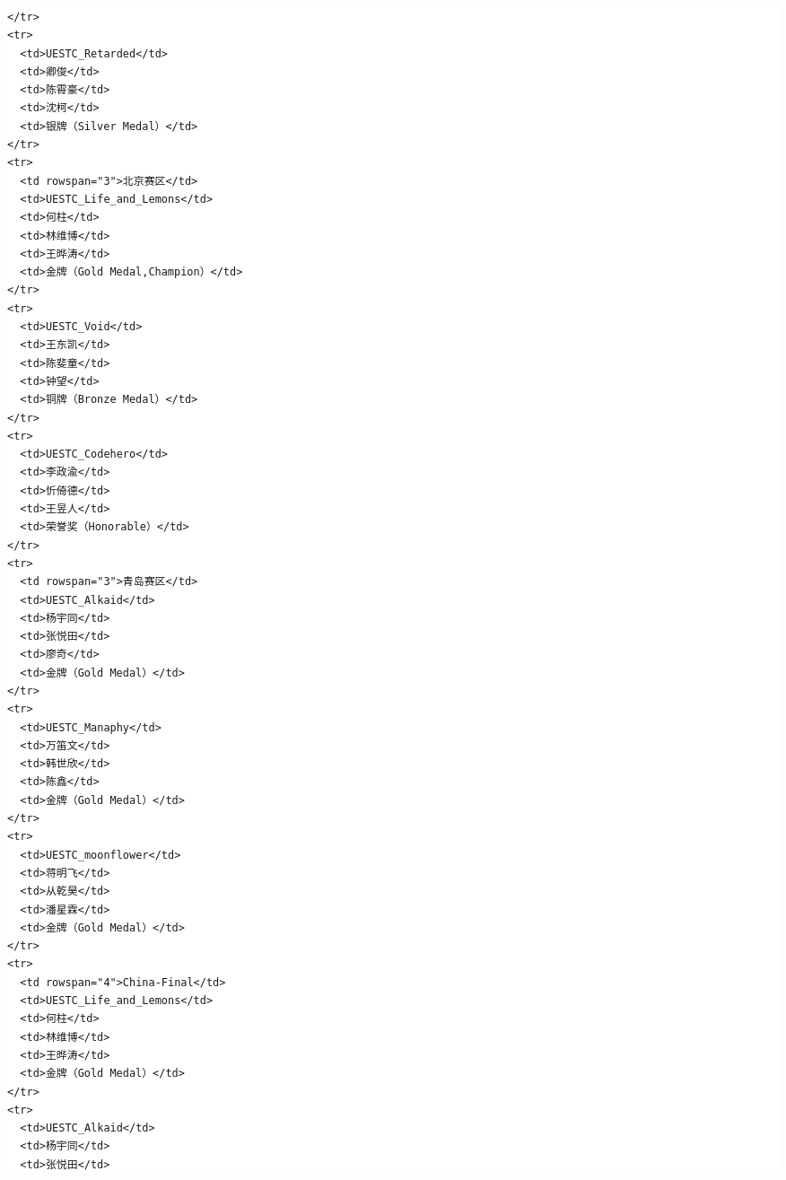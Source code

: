     </tr>
    <tr>
      <td>UESTC_Retarded</td>
      <td>卿俊</td>
      <td>陈霄豪</td>
      <td>沈柯</td>
      <td>银牌（Silver Medal）</td>
    </tr>
    <tr>
      <td rowspan="3">北京赛区</td>
      <td>UESTC_Life_and_Lemons</td>
      <td>何柱</td>
      <td>林维博</td>
      <td>王晔涛</td>
      <td>金牌（Gold Medal,Champion）</td>
    </tr>
    <tr>
      <td>UESTC_Void</td>
      <td>王东凯</td>
      <td>陈斐童</td>
      <td>钟望</td>
      <td>铜牌（Bronze Medal）</td>
    </tr>
    <tr>
      <td>UESTC_Codehero</td>
      <td>李政渝</td>
      <td>忻倚德</td>
      <td>王昱人</td>
      <td>荣誉奖（Honorable）</td>
    </tr>
    <tr>
      <td rowspan="3">青岛赛区</td>
      <td>UESTC_Alkaid</td>
      <td>杨宇同</td>
      <td>张悦田</td>
      <td>廖奇</td>
      <td>金牌（Gold Medal）</td>
    </tr>
    <tr>
      <td>UESTC_Manaphy</td>
      <td>万笛文</td>
      <td>韩世欣</td>
      <td>陈鑫</td>
      <td>金牌（Gold Medal）</td>
    </tr>
    <tr>
      <td>UESTC_moonflower</td>
      <td>蒋明飞</td>
      <td>从乾昊</td>
      <td>潘星霖</td>
      <td>金牌（Gold Medal）</td>
    </tr>
    <tr>
      <td rowspan="4">China-Final</td>
      <td>UESTC_Life_and_Lemons</td>
      <td>何柱</td>
      <td>林维博</td>
      <td>王晔涛</td>
      <td>金牌（Gold Medal）</td>
    </tr>
    <tr>
      <td>UESTC_Alkaid</td>
      <td>杨宇同</td>
      <td>张悦田</td>